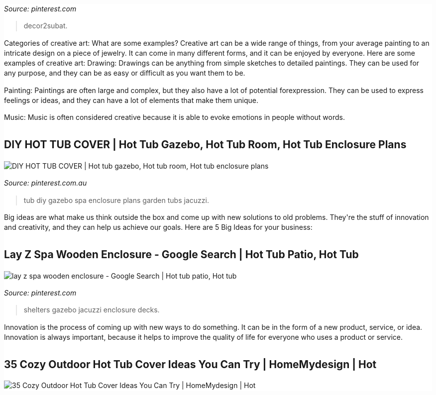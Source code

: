 _Source: pinterest.com_

>decor2subat. 

	

Categories of creative art: What are some examples?
Creative art can be a wide range of things, from your average painting to an intricate design on a piece of jewelry. It can come in many different forms, and it can be enjoyed by everyone. Here are some examples of creative art:
Drawing: Drawings can be anything from simple sketches to detailed paintings. They can be used for any purpose, and they can be as easy or difficult as you want them to be.

Painting: Paintings are often large and complex, but they also have a lot of potential forexpression. They can be used to express feelings or ideas, and they can have a lot of elements that make them unique.

Music: Music is often considered creative because it is able to evoke emotions in people without words.

    
## DIY HOT TUB COVER | Hot Tub Gazebo, Hot Tub Room, Hot Tub Enclosure Plans

<img loading=lazy src="https://i.pinimg.com/originals/a1/63/4b/a1634b8d0a18dc823caec58834706ecf.jpg" onerror="this.onerror=null;this.src='https://tse3.mm.bing.net/th?id=OIP.ydYSpLBAZFSRG4IFTneO9wHaE9&amp;pid=15.1';" alt="DIY HOT TUB COVER | Hot tub gazebo, Hot tub room, Hot tub enclosure plans">

_Source: pinterest.com.au_

>tub diy gazebo spa enclosure plans garden tubs jacuzzi. 

	

Big ideas are what make us think outside the box and come up with new solutions to old problems. They're the stuff of innovation and creativity, and they can help us achieve our goals. Here are 5 Big Ideas for your business: 

    
## Lay Z Spa Wooden Enclosure - Google Search | Hot Tub Patio, Hot Tub

<img loading=lazy src="https://i.pinimg.com/originals/6a/f5/3b/6af53b9b7cafd98914655d185f267886.jpg" onerror="this.onerror=null;this.src='https://tse4.mm.bing.net/th?id=OIP.SRJI1ASUaDpPspQqJRahDAHaJ4&amp;pid=15.1';" alt="lay z spa wooden enclosure - Google Search | Hot tub patio, Hot tub">

_Source: pinterest.com_

>shelters gazebo jacuzzi enclosure decks. 

	

Innovation is the process of coming up with new ways to do something. It can be in the form of a new product, service, or idea. Innovation is always important, because it helps to improve the quality of life for everyone who uses a product or service.

    
## 35 Cozy Outdoor Hot Tub Cover Ideas You Can Try | HomeMydesign | Hot

<img loading=lazy src="https://i.pinimg.com/originals/2f/a9/c3/2fa9c37911b23cc78226ffe29f27bd46.jpg" onerror="this.onerror=null;this.src='https://tse3.mm.bing.net/th?id=OIP.b-N79HW8v6A_YA_JPxJgbAHaLH&amp;pid=15.1';" alt="35 Cozy Outdoor Hot Tub Cover Ideas You Can Try | HomeMydesign | Hot">
